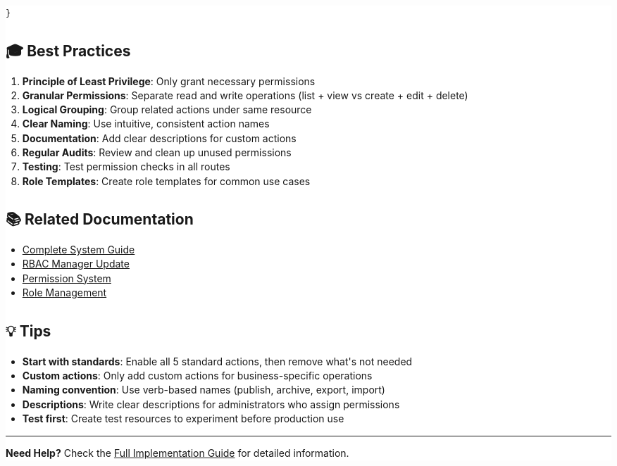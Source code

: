 ```sql
}
```

## 🎓 Best Practices

1. **Principle of Least Privilege**: Only grant necessary permissions
2. **Granular Permissions**: Separate read and write operations (list + view vs create + edit + delete)
3. **Logical Grouping**: Group related actions under same resource
4. **Clear Naming**: Use intuitive, consistent action names
5. **Documentation**: Add clear descriptions for custom actions
6. **Regular Audits**: Review and clean up unused permissions
7. **Testing**: Test permission checks in all routes
8. **Role Templates**: Create role templates for common use cases

## 📚 Related Documentation

- [Complete System Guide](./RESOURCE_MANAGEMENT_GUIDE.md)
- [RBAC Manager Update](./RBAC_MANAGER_UPDATE.md)
- [Permission System](./PERMISSION_SYSTEM_UPDATE.md)
- [Role Management](./ROLE_MANAGEMENT_GUIDE.md)

## 💡 Tips

- **Start with standards**: Enable all 5 standard actions, then remove what's not needed
- **Custom actions**: Only add custom actions for business-specific operations
- **Naming convention**: Use verb-based names (publish, archive, export, import)
- **Descriptions**: Write clear descriptions for administrators who assign permissions
- **Test first**: Create test resources to experiment before production use

---

**Need Help?** Check the [Full Implementation Guide](./RESOURCE_MANAGEMENT_GUIDE.md) for detailed information.
